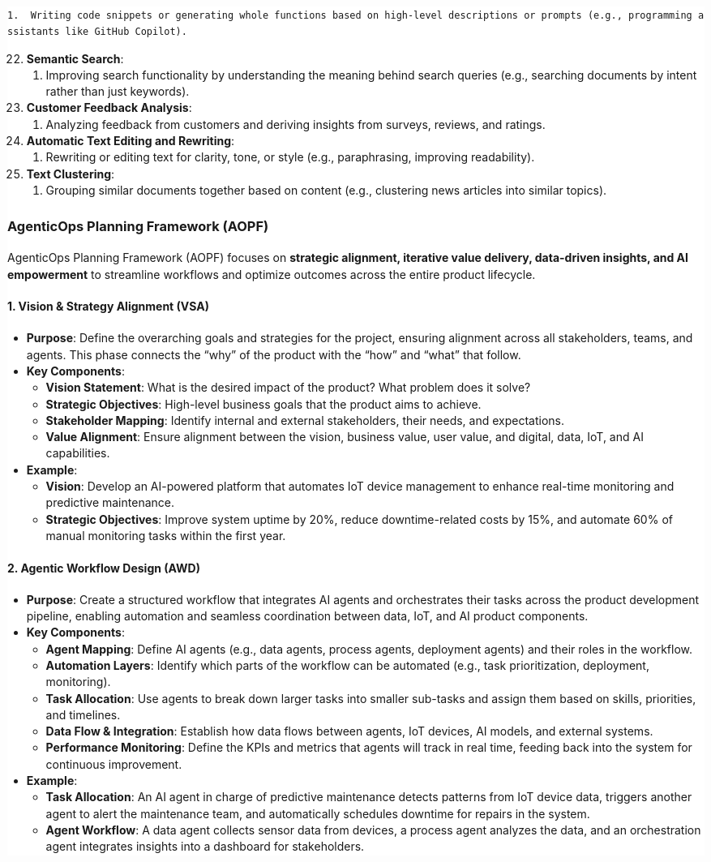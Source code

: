     1.  Writing code snippets or generating whole functions based on high-level descriptions or prompts (e.g., programming assistants like GitHub Copilot).
22. **Semantic Search**:
    1.  Improving search functionality by understanding the meaning behind search queries (e.g., searching documents by intent rather than just keywords).
23. **Customer Feedback Analysis**:
    1.  Analyzing feedback from customers and deriving insights from surveys, reviews, and ratings.
24. **Automatic Text Editing and Rewriting**:
    1.  Rewriting or editing text for clarity, tone, or style (e.g., paraphrasing, improving readability).
25. **Text Clustering**:
    1.  Grouping similar documents together based on content (e.g., clustering news articles into similar topics).

### AgenticOps Planning Framework (AOPF)

AgenticOps Planning Framework (AOPF) focuses on **strategic alignment, iterative value delivery, data-driven insights, and AI empowerment** to streamline workflows and optimize outcomes across the entire product lifecycle.

#### **1. Vision & Strategy Alignment (VSA)**

-   **Purpose**: Define the overarching goals and strategies for the project, ensuring alignment across all stakeholders, teams, and agents. This phase connects the “why” of the product with the “how” and “what” that follow.
-   **Key Components**:
    -   **Vision Statement**: What is the desired impact of the product? What problem does it solve?
    -   **Strategic Objectives**: High-level business goals that the product aims to achieve.
    -   **Stakeholder Mapping**: Identify internal and external stakeholders, their needs, and expectations.
    -   **Value Alignment**: Ensure alignment between the vision, business value, user value, and digital, data, IoT, and AI capabilities.
-   **Example**:
    -   **Vision**: Develop an AI-powered platform that automates IoT device management to enhance real-time monitoring and predictive maintenance.
    -   **Strategic Objectives**: Improve system uptime by 20%, reduce downtime-related costs by 15%, and automate 60% of manual monitoring tasks within the first year.

#### **2. Agentic Workflow Design (AWD)**

-   **Purpose**: Create a structured workflow that integrates AI agents and orchestrates their tasks across the product development pipeline, enabling automation and seamless coordination between data, IoT, and AI product components.
-   **Key Components**:
    -   **Agent Mapping**: Define AI agents (e.g., data agents, process agents, deployment agents) and their roles in the workflow.
    -   **Automation Layers**: Identify which parts of the workflow can be automated (e.g., task prioritization, deployment, monitoring).
    -   **Task Allocation**: Use agents to break down larger tasks into smaller sub-tasks and assign them based on skills, priorities, and timelines.
    -   **Data Flow & Integration**: Establish how data flows between agents, IoT devices, AI models, and external systems.
    -   **Performance Monitoring**: Define the KPIs and metrics that agents will track in real time, feeding back into the system for continuous improvement.
-   **Example**:
    -   **Task Allocation**: An AI agent in charge of predictive maintenance detects patterns from IoT device data, triggers another agent to alert the maintenance team, and automatically schedules downtime for repairs in the system.
    -   **Agent Workflow**: A data agent collects sensor data from devices, a process agent analyzes the data, and an orchestration agent integrates insights into a dashboard for stakeholders.
